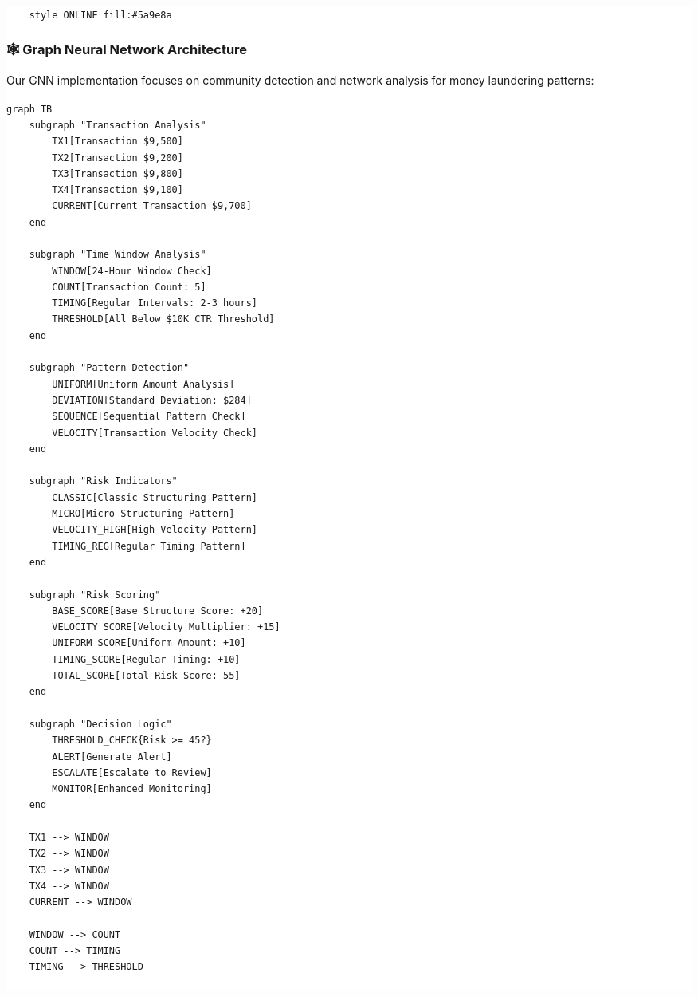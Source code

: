 ```mermaid
    style ONLINE fill:#5a9e8a
```

### **🕸️ Graph Neural Network Architecture**

Our GNN implementation focuses on community detection and network analysis for money laundering patterns:

```mermaid
graph TB
    subgraph "Transaction Analysis"
        TX1[Transaction $9,500]
        TX2[Transaction $9,200]
        TX3[Transaction $9,800]
        TX4[Transaction $9,100]
        CURRENT[Current Transaction $9,700]
    end
    
    subgraph "Time Window Analysis"
        WINDOW[24-Hour Window Check]
        COUNT[Transaction Count: 5]
        TIMING[Regular Intervals: 2-3 hours]
        THRESHOLD[All Below $10K CTR Threshold]
    end
    
    subgraph "Pattern Detection"
        UNIFORM[Uniform Amount Analysis]
        DEVIATION[Standard Deviation: $284]
        SEQUENCE[Sequential Pattern Check]
        VELOCITY[Transaction Velocity Check]
    end
    
    subgraph "Risk Indicators"
        CLASSIC[Classic Structuring Pattern]
        MICRO[Micro-Structuring Pattern]
        VELOCITY_HIGH[High Velocity Pattern]
        TIMING_REG[Regular Timing Pattern]
    end
    
    subgraph "Risk Scoring"
        BASE_SCORE[Base Structure Score: +20]
        VELOCITY_SCORE[Velocity Multiplier: +15]
        UNIFORM_SCORE[Uniform Amount: +10]
        TIMING_SCORE[Regular Timing: +10]
        TOTAL_SCORE[Total Risk Score: 55]
    end
    
    subgraph "Decision Logic"
        THRESHOLD_CHECK{Risk >= 45?}
        ALERT[Generate Alert]
        ESCALATE[Escalate to Review]
        MONITOR[Enhanced Monitoring]
    end
    
    TX1 --> WINDOW
    TX2 --> WINDOW
    TX3 --> WINDOW
    TX4 --> WINDOW
    CURRENT --> WINDOW
    
    WINDOW --> COUNT
    COUNT --> TIMING
    TIMING --> THRESHOLD
    
```